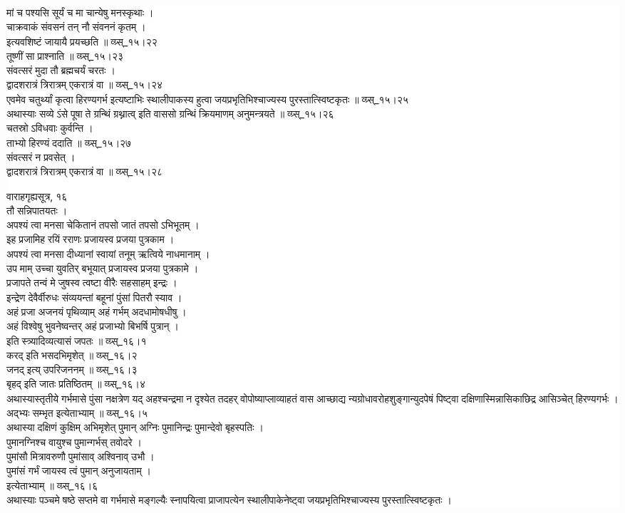 मां च पश्यसि सूर्यं च मा चान्येषु मनस्कृथाः ।  
चाक्रवाकं संवसनं तन् नौ संवननं कृतम् ।  
इत्यवशिष्टं जायायै प्रयच्छति ॥ व्ग्र्स्_१५।२२  
तूष्णीं सा प्राश्नाति ॥ व्ग्र्स्_१५।२३  
संवत्सरं मुदा तौ ब्रह्मचर्यं चरतः ।  
द्वादशरात्रं त्रिरात्रम् एकरात्रं वा ॥ व्ग्र्स्_१५।२४  
एवमेव चतुर्थ्यां कृत्वा हिरण्यगर्भ इत्यष्टाभिः स्थालीपाकस्य हुत्वा जयप्रभृतिभिश्चाज्यस्य पुरस्तात्स्विष्टकृतः ॥ व्ग्र्स्_१५।२५  
अथास्याः सव्ये ऽंसे पूषा ते ग्रन्थिं ग्रथ्नात्व् इति वाससो ग्रन्थिं क्रियमाणम् अनुमन्त्रयते ॥ व्ग्र्स्_१५।२६  
चतस्रो ऽविधवाः कुर्वन्ति ।  
ताभ्यो हिरण्यं ददाति ॥ व्ग्र्स्_१५।२७  
संवत्सरं न प्रवसेत् ।  
द्वादशरात्रं त्रिरात्रम् एकरात्रं वा ॥ व्ग्र्स्_१५।२८  
  
  
वाराहगृह्यसूत्र, १६  
तौ सन्निपातयतः ।  
अपश्यं त्वा मनसा चेकितानं तपसो जातं तपसो ऽभिभूतम् ।  
इह प्रजामिह रयिं रराणः प्रजायस्व प्रजया पुत्रकाम ।  
अपश्यं त्वा मनसा दीध्यानां स्वायां तनूम् ऋत्विये नाधमानाम् ।  
उप माम् उच्चा युवतिर् बभूयात् प्रजायस्व प्रजया पुत्रकामे ।  
प्रजापते तन्वं मे जुषस्व त्वष्टा वीरैः सहसाहम् इन्द्रः ।  
इन्द्रेण देवैर्वीरुधः संव्ययन्तां बहूनां पुंसां पितरौ स्याव ।  
अहं प्रजा अजनयं पृथिव्याम् अहं गर्भम् अदधामोषधीषु ।  
अहं विश्वेषु भुवनेष्वन्तर् अहं प्रजाभ्यो बिभर्षि पुत्रान् ।  
इति स्त्र्यादिव्यत्यासं जपतः ॥ व्ग्र्स्_१६।१  
करद् इति भसदभिमृशेत् ॥ व्ग्र्स्_१६।२  
जनद् इत्य् उपरिजननम् ॥ व्ग्र्स्_१६।३  
बृहद् इति जातः प्रतिष्ठितम् ॥ व्ग्र्स्_१६।४  
अथास्यास्तृतीये गर्भमासे पुंसा नक्षत्रेण यद् अहश्चन्द्रमा न दृश्येत तदहर् वोपोष्याप्लाव्याहतं वास आच्छाद्य न्यग्रोधावरोहशुङ्गान्युदपेषं पिष्ट्वा दक्षिणास्मिन्नासिकाछिद्र आसिञ्चेत् हिरण्यगर्भः ।  
अद्भ्यः सम्भृत इत्येताभ्याम् ॥ व्ग्र्स्_१६।५  
अथास्या दक्षिणं कुक्षिम् अभिमृशेत् पुमान् अग्निः पुमानिन्द्रः पुमान्देवो बृहस्पतिः ।  
पुमानग्निश्च वायुश्च पुमान्गर्भस् तवोदरे ।  
पुमांसौ मित्रावरुणौ पुमांसाव् अश्विनाव् उभौ ।  
पुमांसं गर्भं जायस्व त्वं पुमान् अनुजायताम् ।  
इत्येताभ्याम् ॥ व्ग्र्स्_१६।६  
अथास्याः पञ्चमे षष्ठे सप्तमे वा गर्भमासे मङ्गल्यैः स्नापयित्वा प्राजापत्येन स्थालीपाकेनेष्ट्वा जयप्रभृतिभिश्चाज्यस्य पुरस्तात्स्विष्टकृतः ।  

